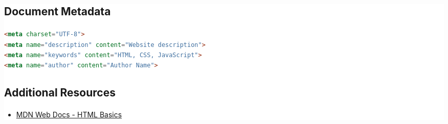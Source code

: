 
## Document Metadata

```html
<meta charset="UTF-8">
<meta name="description" content="Website description">
<meta name="keywords" content="HTML, CSS, JavaScript">
<meta name="author" content="Author Name">
```

## Additional Resources

- [MDN Web Docs - HTML Basics](https://developer.mozilla.org/en-US/docs/Web/HTML/Introduction)

